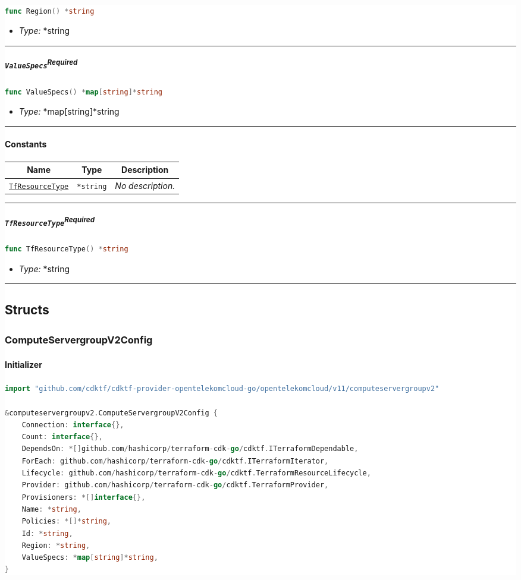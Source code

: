 ```go
func Region() *string
```

- *Type:* *string

---

##### `ValueSpecs`<sup>Required</sup> <a name="ValueSpecs" id="@cdktf/provider-opentelekomcloud.computeServergroupV2.ComputeServergroupV2.property.valueSpecs"></a>

```go
func ValueSpecs() *map[string]*string
```

- *Type:* *map[string]*string

---

#### Constants <a name="Constants" id="Constants"></a>

| **Name** | **Type** | **Description** |
| --- | --- | --- |
| <code><a href="#@cdktf/provider-opentelekomcloud.computeServergroupV2.ComputeServergroupV2.property.tfResourceType">TfResourceType</a></code> | <code>*string</code> | *No description.* |

---

##### `TfResourceType`<sup>Required</sup> <a name="TfResourceType" id="@cdktf/provider-opentelekomcloud.computeServergroupV2.ComputeServergroupV2.property.tfResourceType"></a>

```go
func TfResourceType() *string
```

- *Type:* *string

---

## Structs <a name="Structs" id="Structs"></a>

### ComputeServergroupV2Config <a name="ComputeServergroupV2Config" id="@cdktf/provider-opentelekomcloud.computeServergroupV2.ComputeServergroupV2Config"></a>

#### Initializer <a name="Initializer" id="@cdktf/provider-opentelekomcloud.computeServergroupV2.ComputeServergroupV2Config.Initializer"></a>

```go
import "github.com/cdktf/cdktf-provider-opentelekomcloud-go/opentelekomcloud/v11/computeservergroupv2"

&computeservergroupv2.ComputeServergroupV2Config {
	Connection: interface{},
	Count: interface{},
	DependsOn: *[]github.com/hashicorp/terraform-cdk-go/cdktf.ITerraformDependable,
	ForEach: github.com/hashicorp/terraform-cdk-go/cdktf.ITerraformIterator,
	Lifecycle: github.com/hashicorp/terraform-cdk-go/cdktf.TerraformResourceLifecycle,
	Provider: github.com/hashicorp/terraform-cdk-go/cdktf.TerraformProvider,
	Provisioners: *[]interface{},
	Name: *string,
	Policies: *[]*string,
	Id: *string,
	Region: *string,
	ValueSpecs: *map[string]*string,
}
```